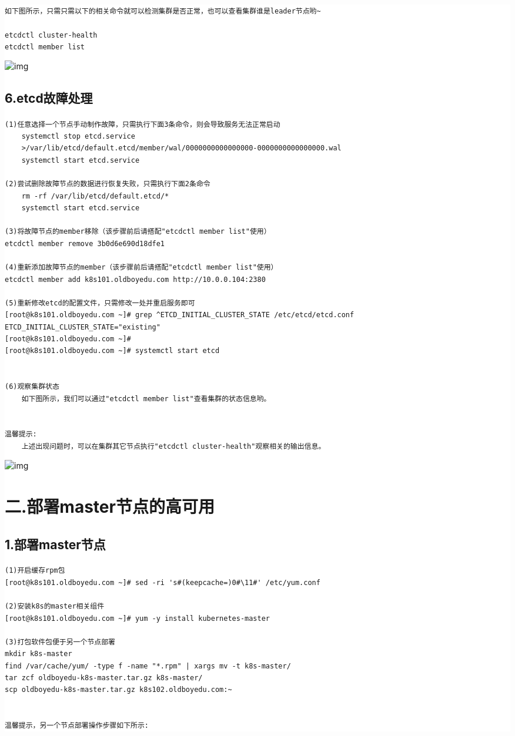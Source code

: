 ```
如下图所示，只需只需以下的相关命令就可以检测集群是否正常，也可以查看集群谁是leader节点哟~

etcdctl cluster-health
etcdctl member list
```

![img](09-%E8%80%81%E7%94%B7%E5%AD%A9%E6%95%99%E8%82%B2-kubernetes%E9%9B%86%E7%BE%A4%E7%9A%84%E9%AB%98%E5%8F%AF%E7%94%A8%E5%AE%9E%E6%88%98%E6%A1%88%E4%BE%8B.assets/image-20210831200757591.png)

## 6.etcd故障处理

```
(1)任意选择一个节点手动制作故障，只需执行下面3条命令，则会导致服务无法正常启动
    systemctl stop etcd.service 
    >/var/lib/etcd/default.etcd/member/wal/0000000000000000-0000000000000000.wal 
    systemctl start etcd.service 
    
(2)尝试删除故障节点的数据进行恢复失败，只需执行下面2条命令
    rm -rf /var/lib/etcd/default.etcd/*
    systemctl start etcd.service 

(3)将故障节点的member移除（该步骤前后请搭配"etcdctl member list"使用）
etcdctl member remove 3b0d6e690d18dfe1

(4)重新添加故障节点的member（该步骤前后请搭配"etcdctl member list"使用）
etcdctl member add k8s101.oldboyedu.com http://10.0.0.104:2380

(5)重新修改etcd的配置文件，只需修改一处并重启服务即可
[root@k8s101.oldboyedu.com ~]# grep ^ETCD_INITIAL_CLUSTER_STATE /etc/etcd/etcd.conf 
ETCD_INITIAL_CLUSTER_STATE="existing"
[root@k8s101.oldboyedu.com ~]# 
[root@k8s101.oldboyedu.com ~]# systemctl start etcd


(6)观察集群状态
	如下图所示，我们可以通过"etcdctl member list"查看集群的状态信息哟。


温馨提示:
	上述出现问题时，可以在集群其它节点执行"etcdctl cluster-health"观察相关的输出信息。
```

![img](09-%E8%80%81%E7%94%B7%E5%AD%A9%E6%95%99%E8%82%B2-kubernetes%E9%9B%86%E7%BE%A4%E7%9A%84%E9%AB%98%E5%8F%AF%E7%94%A8%E5%AE%9E%E6%88%98%E6%A1%88%E4%BE%8B.assets/image-20210831213023395.png)

# 二.部署master节点的高可用

## 1.部署master节点

```
(1)开启缓存rpm包
[root@k8s101.oldboyedu.com ~]# sed -ri 's#(keepcache=)0#\11#' /etc/yum.conf

(2)安装k8s的master相关组件
[root@k8s101.oldboyedu.com ~]# yum -y install kubernetes-master

(3)打包软件包便于另一个节点部署
mkdir k8s-master 
find /var/cache/yum/ -type f -name "*.rpm" | xargs mv -t k8s-master/
tar zcf oldboyedu-k8s-master.tar.gz k8s-master/
scp oldboyedu-k8s-master.tar.gz k8s102.oldboyedu.com:~


温馨提示，另一个节点部署操作步骤如下所示:
```